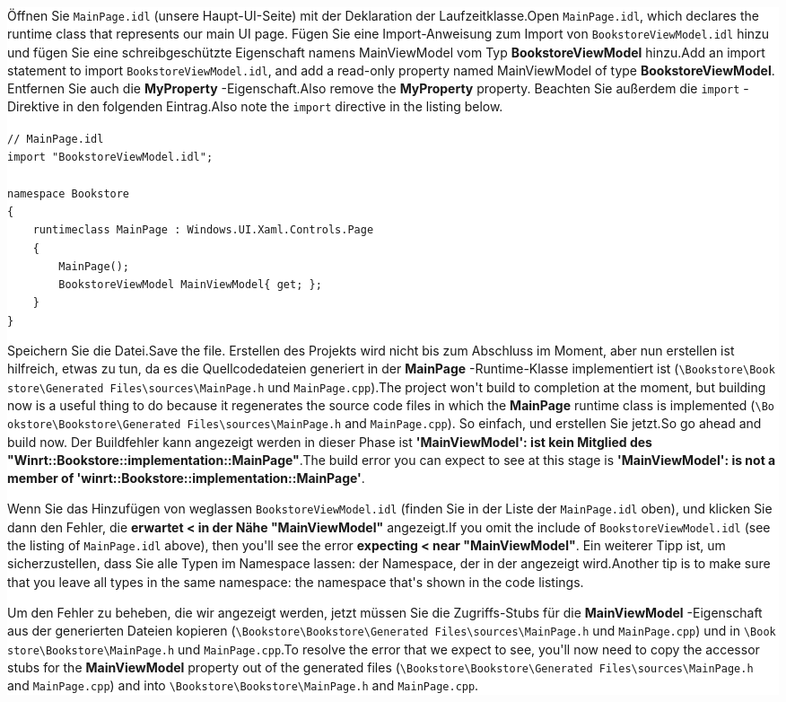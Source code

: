 <span data-ttu-id="b2a65-167">Öffnen Sie `MainPage.idl` (unsere Haupt-UI-Seite) mit der Deklaration der Laufzeitklasse.</span><span class="sxs-lookup"><span data-stu-id="b2a65-167">Open `MainPage.idl`, which declares the runtime class that represents our main UI page.</span></span> <span data-ttu-id="b2a65-168">Fügen Sie eine Import-Anweisung zum Import von `BookstoreViewModel.idl` hinzu und fügen Sie eine schreibgeschützte Eigenschaft namens MainViewModel vom Typ **BookstoreViewModel** hinzu.</span><span class="sxs-lookup"><span data-stu-id="b2a65-168">Add an import statement to import `BookstoreViewModel.idl`, and add a read-only property named MainViewModel of type **BookstoreViewModel**.</span></span> <span data-ttu-id="b2a65-169">Entfernen Sie auch die **MyProperty** -Eigenschaft.</span><span class="sxs-lookup"><span data-stu-id="b2a65-169">Also remove the **MyProperty** property.</span></span> <span data-ttu-id="b2a65-170">Beachten Sie außerdem die `import` -Direktive in den folgenden Eintrag.</span><span class="sxs-lookup"><span data-stu-id="b2a65-170">Also note the `import` directive in the listing below.</span></span>

```idl
// MainPage.idl
import "BookstoreViewModel.idl";

namespace Bookstore
{
    runtimeclass MainPage : Windows.UI.Xaml.Controls.Page
    {
        MainPage();
        BookstoreViewModel MainViewModel{ get; };
    }
}
```

<span data-ttu-id="b2a65-171">Speichern Sie die Datei.</span><span class="sxs-lookup"><span data-stu-id="b2a65-171">Save the file.</span></span> <span data-ttu-id="b2a65-172">Erstellen des Projekts wird nicht bis zum Abschluss im Moment, aber nun erstellen ist hilfreich, etwas zu tun, da es die Quellcodedateien generiert in der **MainPage** -Runtime-Klasse implementiert ist (`\Bookstore\Bookstore\Generated Files\sources\MainPage.h` und `MainPage.cpp`).</span><span class="sxs-lookup"><span data-stu-id="b2a65-172">The project won't build to completion at the moment, but building now is a useful thing to do because it regenerates the source code files in which the **MainPage** runtime class is implemented (`\Bookstore\Bookstore\Generated Files\sources\MainPage.h` and `MainPage.cpp`).</span></span> <span data-ttu-id="b2a65-173">So einfach, und erstellen Sie jetzt.</span><span class="sxs-lookup"><span data-stu-id="b2a65-173">So go ahead and build now.</span></span> <span data-ttu-id="b2a65-174">Der Buildfehler kann angezeigt werden in dieser Phase ist **'MainViewModel': ist kein Mitglied des "Winrt::Bookstore::implementation::MainPage"**.</span><span class="sxs-lookup"><span data-stu-id="b2a65-174">The build error you can expect to see at this stage is **'MainViewModel': is not a member of 'winrt::Bookstore::implementation::MainPage'**.</span></span>

<span data-ttu-id="b2a65-175">Wenn Sie das Hinzufügen von weglassen `BookstoreViewModel.idl` (finden Sie in der Liste der `MainPage.idl` oben), und klicken Sie dann den Fehler, die **erwartet \< in der Nähe "MainViewModel"** angezeigt.</span><span class="sxs-lookup"><span data-stu-id="b2a65-175">If you omit the include of `BookstoreViewModel.idl` (see the listing of `MainPage.idl` above), then you'll see the error **expecting \< near "MainViewModel"**.</span></span> <span data-ttu-id="b2a65-176">Ein weiterer Tipp ist, um sicherzustellen, dass Sie alle Typen im Namespace lassen: der Namespace, der in der angezeigt wird.</span><span class="sxs-lookup"><span data-stu-id="b2a65-176">Another tip is to make sure that you leave all types in the same namespace: the namespace that's shown in the code listings.</span></span>

<span data-ttu-id="b2a65-177">Um den Fehler zu beheben, die wir angezeigt werden, jetzt müssen Sie die Zugriffs-Stubs für die **MainViewModel** -Eigenschaft aus der generierten Dateien kopieren (`\Bookstore\Bookstore\Generated Files\sources\MainPage.h` und `MainPage.cpp`) und in `\Bookstore\Bookstore\MainPage.h` und `MainPage.cpp`.</span><span class="sxs-lookup"><span data-stu-id="b2a65-177">To resolve the error that we expect to see, you'll now need to copy the accessor stubs for the **MainViewModel** property out of the generated files (`\Bookstore\Bookstore\Generated Files\sources\MainPage.h` and `MainPage.cpp`) and into `\Bookstore\Bookstore\MainPage.h` and `MainPage.cpp`.</span></span>
